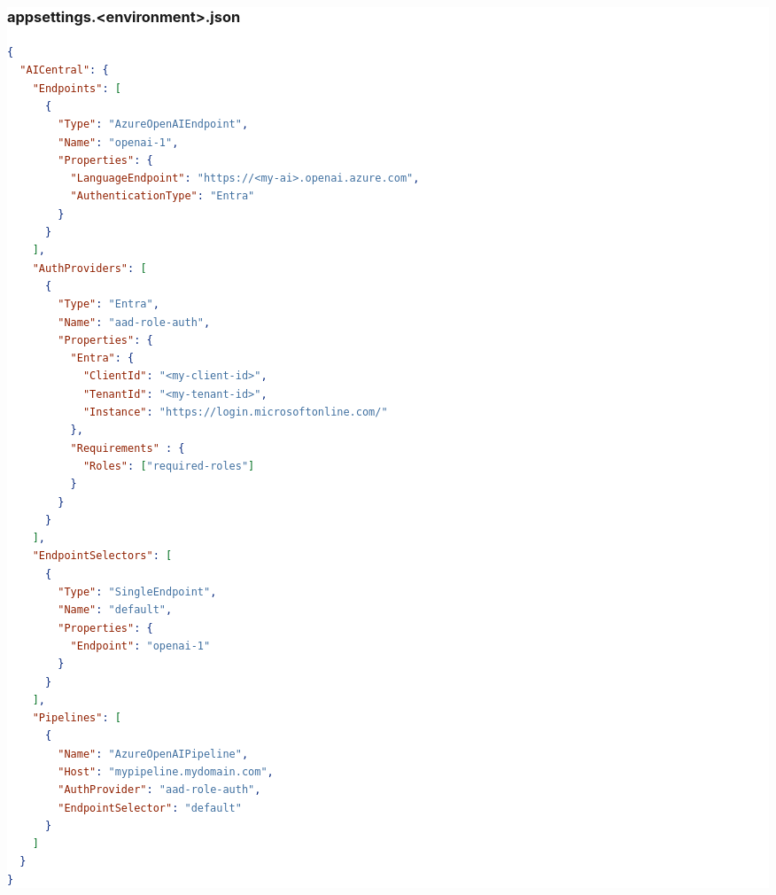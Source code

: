 ### appsettings.&lt;environment&gt;.json
```json
{
  "AICentral": {
    "Endpoints": [
      {
        "Type": "AzureOpenAIEndpoint",
        "Name": "openai-1",
        "Properties": {
          "LanguageEndpoint": "https://<my-ai>.openai.azure.com",
          "AuthenticationType": "Entra"
        }
      }
    ],
    "AuthProviders": [
      {
        "Type": "Entra",
        "Name": "aad-role-auth",
        "Properties": {
          "Entra": {
            "ClientId": "<my-client-id>",
            "TenantId": "<my-tenant-id>",
            "Instance": "https://login.microsoftonline.com/"
          },
          "Requirements" : {
            "Roles": ["required-roles"]
          }
        }
      }
    ],
    "EndpointSelectors": [
      {
        "Type": "SingleEndpoint",
        "Name": "default",
        "Properties": {
          "Endpoint": "openai-1"
        }
      }
    ],
    "Pipelines": [
      {
        "Name": "AzureOpenAIPipeline",
        "Host": "mypipeline.mydomain.com",
        "AuthProvider": "aad-role-auth",
        "EndpointSelector": "default"
      }
    ]
  }
}

```
